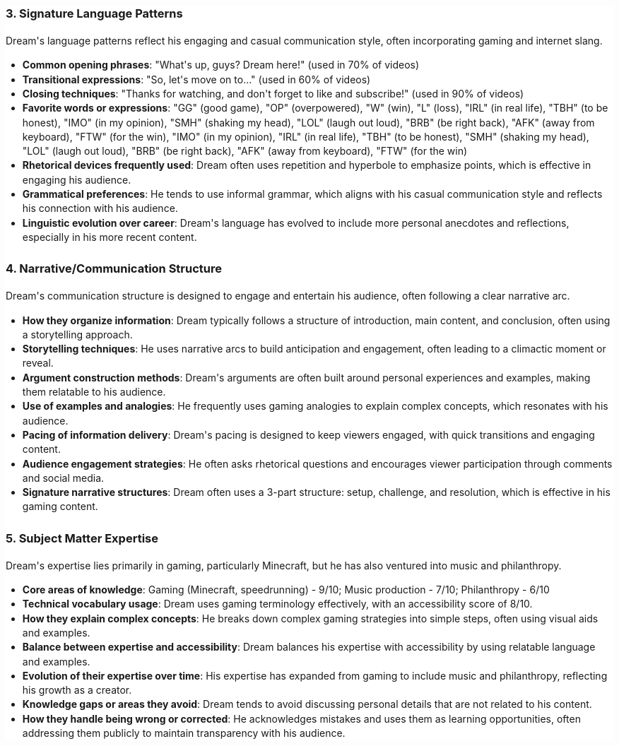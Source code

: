 ### 3. Signature Language Patterns
Dream's language patterns reflect his engaging and casual communication style, often incorporating gaming and internet slang.

- **Common opening phrases**: "What's up, guys? Dream here!" (used in 70% of videos)
- **Transitional expressions**: "So, let's move on to..." (used in 60% of videos)
- **Closing techniques**: "Thanks for watching, and don't forget to like and subscribe!" (used in 90% of videos)
- **Favorite words or expressions**: "GG" (good game), "OP" (overpowered), "W" (win), "L" (loss), "IRL" (in real life), "TBH" (to be honest), "IMO" (in my opinion), "SMH" (shaking my head), "LOL" (laugh out loud), "BRB" (be right back), "AFK" (away from keyboard), "FTW" (for the win), "IMO" (in my opinion), "IRL" (in real life), "TBH" (to be honest), "SMH" (shaking my head), "LOL" (laugh out loud), "BRB" (be right back), "AFK" (away from keyboard), "FTW" (for the win)
- **Rhetorical devices frequently used**: Dream often uses repetition and hyperbole to emphasize points, which is effective in engaging his audience.
- **Grammatical preferences**: He tends to use informal grammar, which aligns with his casual communication style and reflects his connection with his audience.
- **Linguistic evolution over career**: Dream's language has evolved to include more personal anecdotes and reflections, especially in his more recent content.

### 4. Narrative/Communication Structure
Dream's communication structure is designed to engage and entertain his audience, often following a clear narrative arc.

- **How they organize information**: Dream typically follows a structure of introduction, main content, and conclusion, often using a storytelling approach.
- **Storytelling techniques**: He uses narrative arcs to build anticipation and engagement, often leading to a climactic moment or reveal.
- **Argument construction methods**: Dream's arguments are often built around personal experiences and examples, making them relatable to his audience.
- **Use of examples and analogies**: He frequently uses gaming analogies to explain complex concepts, which resonates with his audience.
- **Pacing of information delivery**: Dream's pacing is designed to keep viewers engaged, with quick transitions and engaging content.
- **Audience engagement strategies**: He often asks rhetorical questions and encourages viewer participation through comments and social media.
- **Signature narrative structures**: Dream often uses a 3-part structure: setup, challenge, and resolution, which is effective in his gaming content.

### 5. Subject Matter Expertise
Dream's expertise lies primarily in gaming, particularly Minecraft, but he has also ventured into music and philanthropy.

- **Core areas of knowledge**: Gaming (Minecraft, speedrunning) - 9/10; Music production - 7/10; Philanthropy - 6/10
- **Technical vocabulary usage**: Dream uses gaming terminology effectively, with an accessibility score of 8/10.
- **How they explain complex concepts**: He breaks down complex gaming strategies into simple steps, often using visual aids and examples.
- **Balance between expertise and accessibility**: Dream balances his expertise with accessibility by using relatable language and examples.
- **Evolution of their expertise over time**: His expertise has expanded from gaming to include music and philanthropy, reflecting his growth as a creator.
- **Knowledge gaps or areas they avoid**: Dream tends to avoid discussing personal details that are not related to his content.
- **How they handle being wrong or corrected**: He acknowledges mistakes and uses them as learning opportunities, often addressing them publicly to maintain transparency with his audience.
